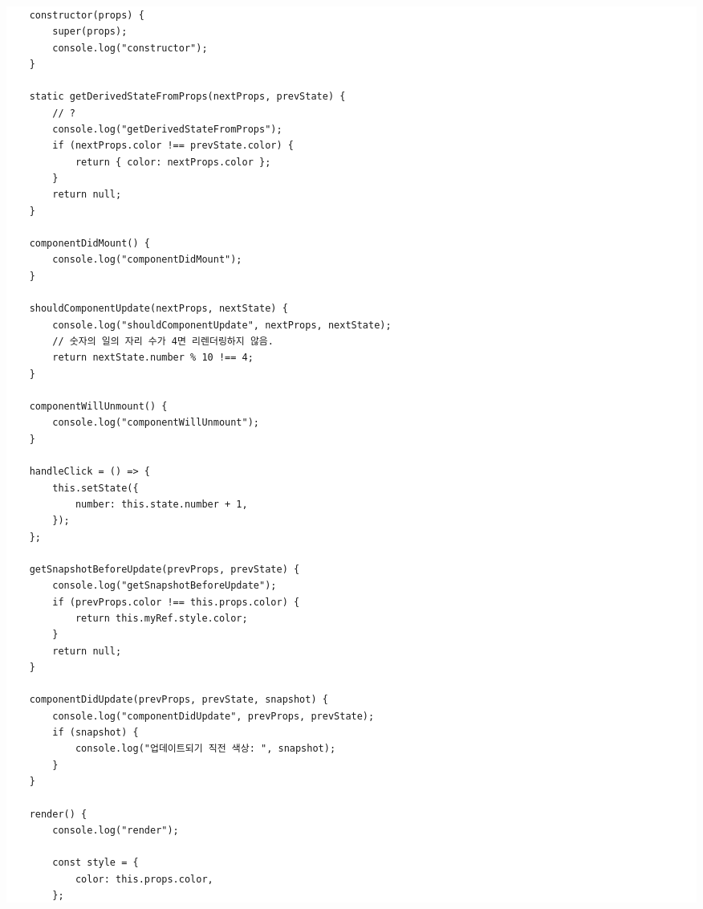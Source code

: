         constructor(props) {
            super(props);
            console.log("constructor");
        }

        static getDerivedStateFromProps(nextProps, prevState) {
            // ?
            console.log("getDerivedStateFromProps");
            if (nextProps.color !== prevState.color) {
                return { color: nextProps.color };
            }
            return null;
        }

        componentDidMount() {
            console.log("componentDidMount");
        }

        shouldComponentUpdate(nextProps, nextState) {
            console.log("shouldComponentUpdate", nextProps, nextState);
            // 숫자의 일의 자리 수가 4면 리렌더링하지 않음.
            return nextState.number % 10 !== 4;
        }

        componentWillUnmount() {
            console.log("componentWillUnmount");
        }

        handleClick = () => {
            this.setState({
                number: this.state.number + 1,
            });
        };

        getSnapshotBeforeUpdate(prevProps, prevState) {
            console.log("getSnapshotBeforeUpdate");
            if (prevProps.color !== this.props.color) {
                return this.myRef.style.color;
            }
            return null;
        }

        componentDidUpdate(prevProps, prevState, snapshot) {
            console.log("componentDidUpdate", prevProps, prevState);
            if (snapshot) {
                console.log("업데이트되기 직전 색상: ", snapshot);
            }
        }

        render() {
            console.log("render");

            const style = {
                color: this.props.color,
            };
